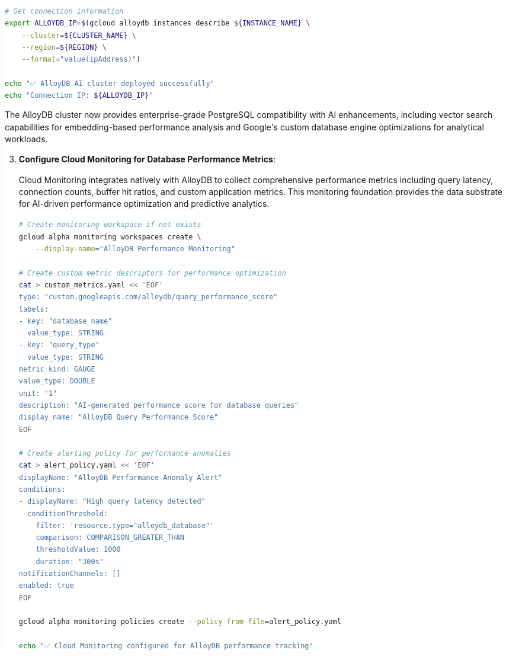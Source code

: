    ```bash
   # Get connection information
   export ALLOYDB_IP=$(gcloud alloydb instances describe ${INSTANCE_NAME} \
       --cluster=${CLUSTER_NAME} \
       --region=${REGION} \
       --format="value(ipAddress)")
   
   echo "✅ AlloyDB AI cluster deployed successfully"
   echo "Connection IP: ${ALLOYDB_IP}"
   ```

   The AlloyDB cluster now provides enterprise-grade PostgreSQL compatibility with AI enhancements, including vector search capabilities for embedding-based performance analysis and Google's custom database engine optimizations for analytical workloads.

3. **Configure Cloud Monitoring for Database Performance Metrics**:

   Cloud Monitoring integrates natively with AlloyDB to collect comprehensive performance metrics including query latency, connection counts, buffer hit ratios, and custom application metrics. This monitoring foundation provides the data substrate for AI-driven performance optimization and predictive analytics.

   ```bash
   # Create monitoring workspace if not exists
   gcloud alpha monitoring workspaces create \
       --display-name="AlloyDB Performance Monitoring"
   
   # Create custom metric descriptors for performance optimization
   cat > custom_metrics.yaml << 'EOF'
   type: "custom.googleapis.com/alloydb/query_performance_score"
   labels:
   - key: "database_name"
     value_type: STRING
   - key: "query_type"
     value_type: STRING
   metric_kind: GAUGE
   value_type: DOUBLE
   unit: "1"
   description: "AI-generated performance score for database queries"
   display_name: "AlloyDB Query Performance Score"
   EOF
   
   # Create alerting policy for performance anomalies
   cat > alert_policy.yaml << 'EOF'
   displayName: "AlloyDB Performance Anomaly Alert"
   conditions:
   - displayName: "High query latency detected"
     conditionThreshold:
       filter: 'resource.type="alloydb_database"'
       comparison: COMPARISON_GREATER_THAN
       thresholdValue: 1000
       duration: "300s"
   notificationChannels: []
   enabled: true
   EOF
   
   gcloud alpha monitoring policies create --policy-from-file=alert_policy.yaml
   
   echo "✅ Cloud Monitoring configured for AlloyDB performance tracking"
   ```
